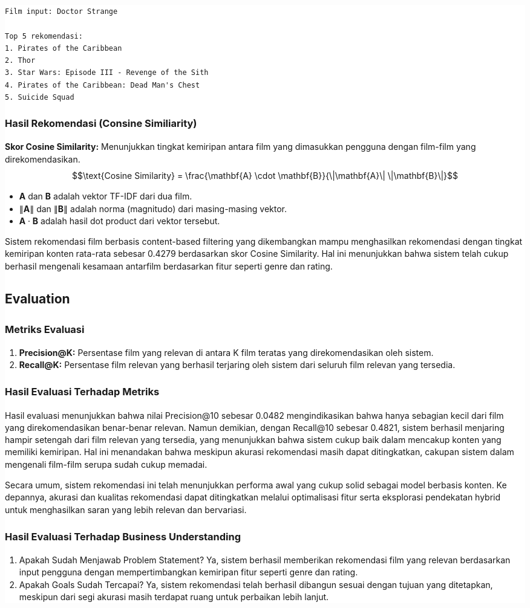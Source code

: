 ```
Film input: Doctor Strange

Top 5 rekomendasi:
1. Pirates of the Caribbean
2. Thor
3. Star Wars: Episode III - Revenge of the Sith
4. Pirates of the Caribbean: Dead Man's Chest
5. Suicide Squad 

```

### Hasil Rekomendasi (Consine Similiarity)
**Skor Cosine Similarity:** Menunjukkan tingkat kemiripan antara film yang dimasukkan pengguna dengan film-film yang direkomendasikan.
$$\text{Cosine Similarity} = \frac{\mathbf{A} \cdot \mathbf{B}}{\|\mathbf{A}\| \|\mathbf{B}\|}$$

- $\mathbf{A}$ dan $\mathbf{B}$ adalah vektor TF-IDF dari dua film.  
- $\|\mathbf{A}\|$ dan $\|\mathbf{B}\|$ adalah norma (magnitudo) dari masing-masing vektor.  
- $\mathbf{A} \cdot \mathbf{B}$ adalah hasil dot product dari vektor tersebut.

Sistem rekomendasi film berbasis content-based filtering yang dikembangkan mampu menghasilkan rekomendasi dengan tingkat kemiripan konten rata-rata sebesar 0.4279 berdasarkan skor Cosine Similarity. Hal ini menunjukkan bahwa sistem telah cukup berhasil mengenali kesamaan antarfilm berdasarkan fitur seperti genre dan rating.

## Evaluation
### Metriks Evaluasi
1. **Precision\@K:** Persentase film yang relevan di antara K film teratas yang direkomendasikan oleh sistem.
2. **Recall\@K:** Persentase film relevan yang berhasil terjaring oleh sistem dari seluruh film relevan yang tersedia.

### Hasil Evaluasi Terhadap Metriks
Hasil evaluasi menunjukkan bahwa nilai Precision@10 sebesar 0.0482 mengindikasikan bahwa hanya sebagian kecil dari film yang direkomendasikan benar-benar relevan. Namun demikian, dengan Recall@10 sebesar 0.4821, sistem berhasil menjaring hampir setengah dari film relevan yang tersedia, yang menunjukkan bahwa sistem cukup baik dalam mencakup konten yang memiliki kemiripan. Hal ini menandakan bahwa meskipun akurasi rekomendasi masih dapat ditingkatkan, cakupan sistem dalam mengenali film-film serupa sudah cukup memadai.

Secara umum, sistem rekomendasi ini telah menunjukkan performa awal yang cukup solid sebagai model berbasis konten. Ke depannya, akurasi dan kualitas rekomendasi dapat ditingkatkan melalui optimalisasi fitur serta eksplorasi pendekatan hybrid untuk menghasilkan saran yang lebih relevan dan bervariasi.

### Hasil Evaluasi Terhadap Business Understanding
1. Apakah Sudah Menjawab Problem Statement?
Ya, sistem berhasil memberikan rekomendasi film yang relevan berdasarkan input pengguna dengan mempertimbangkan kemiripan fitur seperti genre dan rating.
2. Apakah Goals Sudah Tercapai?
Ya, sistem rekomendasi telah berhasil dibangun sesuai dengan tujuan yang ditetapkan, meskipun dari segi akurasi masih terdapat ruang untuk perbaikan lebih lanjut.
